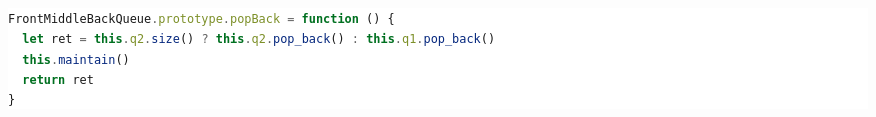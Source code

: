 ```javascript
FrontMiddleBackQueue.prototype.popBack = function () {
  let ret = this.q2.size() ? this.q2.pop_back() : this.q1.pop_back()
  this.maintain()
  return ret
}
```